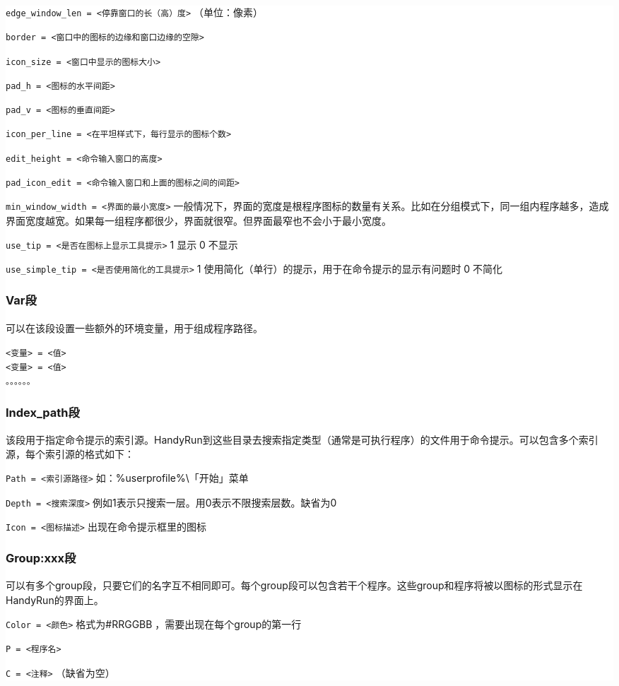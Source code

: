 `edge_window_len = <停靠窗口的长（高）度>` （单位：像素）

`border = <窗口中的图标的边缘和窗口边缘的空隙>`

`icon_size = <窗口中显示的图标大小>`

`pad_h = <图标的水平间距>`

`pad_v = <图标的垂直间距>`

`icon_per_line = <在平坦样式下，每行显示的图标个数>`

`edit_height = <命令输入窗口的高度>`

`pad_icon_edit = <命令输入窗口和上面的图标之间的间距>`

`min_window_width = <界面的最小宽度>`
一般情况下，界面的宽度是根程序图标的数量有关系。比如在分组模式下，同一组内程序越多，造成界面宽度越宽。如果每一组程序都很少，界面就很窄。但界面最窄也不会小于最小宽度。

`use_tip = <是否在图标上显示工具提示>`
  1 显示
  0 不显示

`use_simple_tip = <是否使用简化的工具提示>`
  1 使用简化（单行）的提示，用于在命令提示的显示有问题时
  0 不简化

### Var段

可以在该段设置一些额外的环境变量，用于组成程序路径。
```
<变量> = <值>
<变量> = <值>
。。。。。。
```

### Index_path段

该段用于指定命令提示的索引源。HandyRun到这些目录去搜索指定类型（通常是可执行程序）的文件用于命令提示。可以包含多个索引源，每个索引源的格式如下：

`Path = <索引源路径>`
如：%userprofile%\「开始」菜单

`Depth = <搜索深度>`
例如1表示只搜索一层。用0表示不限搜索层数。缺省为0

`Icon = <图标描述>`
出现在命令提示框里的图标

### Group:xxx段

可以有多个group段，只要它们的名字互不相同即可。每个group段可以包含若干个程序。这些group和程序将被以图标的形式显示在HandyRun的界面上。

`Color = <颜色>`
格式为#RRGGBB ，需要出现在每个group的第一行

`P = <程序名>`

`C = <注释>` （缺省为空）

